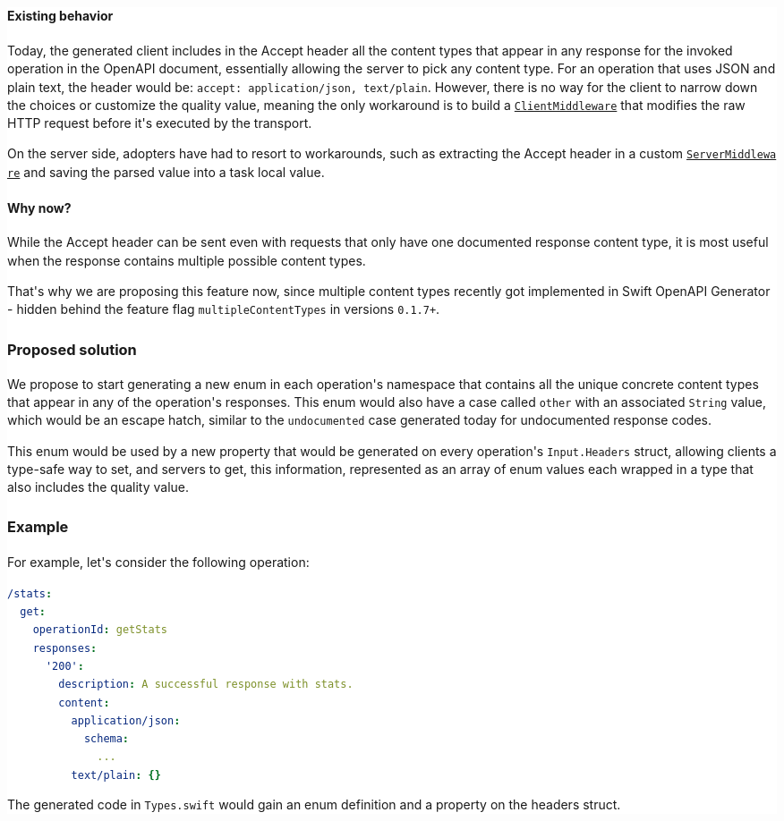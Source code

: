 #### Existing behavior

Today, the generated client includes in the Accept header all the content types that appear in any response for the invoked operation in the OpenAPI document, essentially allowing the server to pick any content type. For an operation that uses JSON and plain text, the header would be: `accept: application/json, text/plain`. However, there is no way for the client to narrow down the choices or customize the quality value, meaning the only workaround is to build a [`ClientMiddleware`](https://swiftpackageindex.com/apple/swift-openapi-runtime/documentation/openapiruntime/clientmiddleware) that modifies the raw HTTP request before it's executed by the transport.

On the server side, adopters have had to resort to workarounds, such as extracting the Accept header in a custom [`ServerMiddleware`](https://swiftpackageindex.com/apple/swift-openapi-runtime/documentation/openapiruntime/servermiddleware) and saving the parsed value into a task local value.

#### Why now?

While the Accept header can be sent even with requests that only have one documented response content type, it is most useful when the response contains multiple possible content types. 

That's why we are proposing this feature now, since multiple content types recently got implemented in Swift OpenAPI Generator - hidden behind the feature flag `multipleContentTypes` in versions `0.1.7+`.

### Proposed solution

We propose to start generating a new enum in each operation's namespace that contains all the unique concrete content types that appear in any of the operation's responses. This enum would also have a case called `other` with an associated `String` value, which would be an escape hatch, similar to the `undocumented` case generated today for undocumented response codes.

This enum would be used by a new property that would be generated on every operation's `Input.Headers` struct, allowing clients a type-safe way to set, and servers to get, this information, represented as an array of enum values each wrapped in a type that also includes the quality value.

### Example

For example, let's consider the following operation:

```yaml
/stats:
  get:
    operationId: getStats
    responses:
      '200':
        description: A successful response with stats.
        content:
          application/json:
            schema:
              ...
          text/plain: {}
```

The generated code in `Types.swift` would gain an enum definition and a property on the headers struct.
